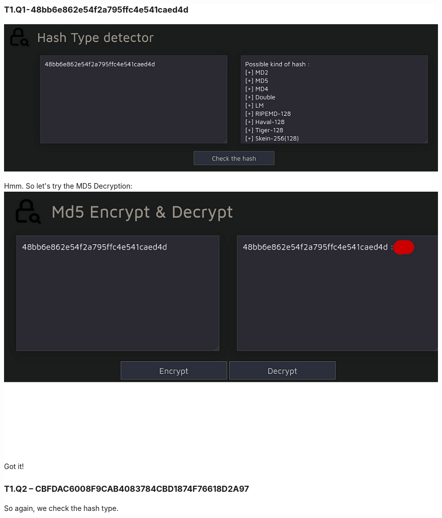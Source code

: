 ### T1.Q1 - 48bb6e862e54f2a795ffc4e541caed4d

![Possible hash types listed](images/image2.png)

Hmm. So let's try the MD5 Decryption:
![First answer!](images/image3.png)

Got it!

### T1.Q2 – CBFDAC6008F9CAB4083784CBD1874F76618D2A97
So again, we check the hash type.
